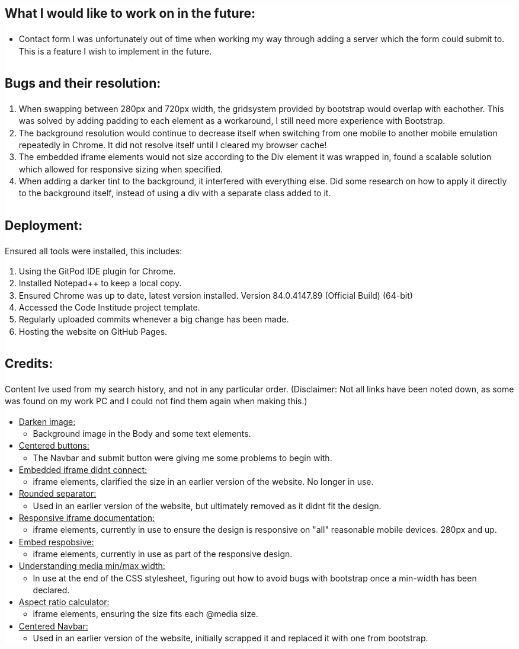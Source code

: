 ## What I would like to work on in the future:
- Contact form
I was unfortunately out of time when working my way through adding a server which the form could submit to.
This is a feature I wish to implement in the future. 


## Bugs and their resolution:
1. 	When swapping between 280px and 720px width, the gridsystem provided by bootstrap would overlap with eachother. This was solved by adding padding to each element as a workaround, I still need more experience with Bootstrap.
2. 	The background resolution would continue to decrease itself when switching from one mobile to another mobile emulation repeatedly in Chrome. It did not resolve itself until I cleared my browser cache!
3. 	The embedded iframe elements would not size according to the Div element it was wrapped in, found a scalable solution which allowed for responsive sizing when specified.
4. 	When adding a darker tint to the background, it interfered with everything else. Did some research on how to apply it directly to the background itself, instead of using a div with a separate class added to it.


## Deployment:
Ensured all tools were installed, this includes:
1. Using the GitPod IDE plugin for Chrome.
2. Installed Notepad++ to keep a local copy.
3. Ensured Chrome was up to date, latest version installed. Version 84.0.4147.89 (Official Build) (64-bit)
4. Accessed the Code Institude project template.
5. Regularly uploaded commits whenever a big change has been made.
6. Hosting the website on GitHub Pages.


## Credits:
Content Ive used from my search history, and not in any particular order.
(Disclaimer: Not all links have been noted down, as some was found on my work PC and I could not find them again when making this.)

- [Darken image:](https://www.geeksforgeeks.org/how-to-darken-an-image-using-css/#:~:text=The%20brightness()%20function%20can,the%20image%20by%20that%20percentage.)
    - Background image in the Body and some text elements. 
- [Centered buttons:](https://stackoverflow.com/questions/22578853/how-to-center-buttons-in-twitter-bootstrap-3)
    - The Navbar and submit button were giving me some problems to begin with.
- [Embedded iframe didnt connect:](https://stackoverflow.com/questions/36337086/my-youtube-video-wont-show-in-iframe)
    - iframe elements, clarified the size in an earlier version of the website. No longer in use.
- [Rounded separator:](https://www.w3schools.com/howto/howto_css_dividers.asp)
    - Used in an earlier version of the website, but ultimately removed as it didnt fit the design.
- [Responsive iframe documentation:](https://blog.theodo.com/2018/01/responsive-iframes-css-trick/)
    - iframe elements, currently in use to ensure the design is responsive on "all" reasonable mobile devices. 280px and up.
- [Embed respobsive:](https://getbootstrap.com/docs/4.0/utilities/embed/)
    - iframe elements, currently in use as part of the responsive design.
- [Understanding media min/max width:](https://stackoverflow.com/questions/13550541/media-min-width-max-width)
    - In use at the end of the CSS stylesheet, figuring out how to avoid bugs with bootstrap once a min-width has been declared.
- [Aspect ratio calculator:](https://calculateaspectratio.com/)
    - iframe elements, ensuring the size fits each @media size. 
- [Centered Navbar:](https://www.websitecodetutorials.com/code/css/css-center-nav.php)
    - Used in an earlier version of the website, initially scrapped it and replaced it with one from bootstrap. 